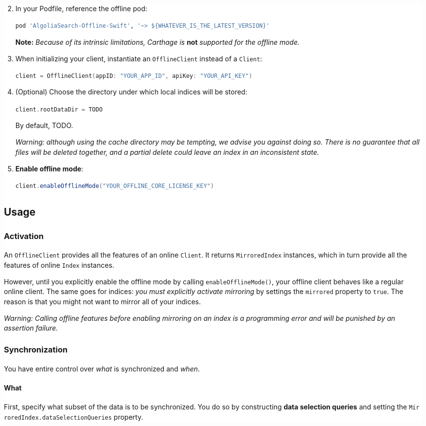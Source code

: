 2. In your Podfile, reference the offline pod:

    ```ruby
    pod 'AlgoliaSearch-Offline-Swift', '~> ${WHATEVER_IS_THE_LATEST_VERSION}'
    ```

    **Note:** *Because of its intrinsic limitations, Carthage is* **not** *supported for the offline mode.*

3. When initializing your client, instantiate an `OfflineClient` instead of a `Client`:

    ```swift
    client = OfflineClient(appID: "YOUR_APP_ID", apiKey: "YOUR_API_KEY")
    ```

4. (Optional) Choose the directory under which local indices will be stored:

    ```swift
    client.rootDataDir = TODO
    ```

    By default, TODO.

    *Warning: although using the cache directory may be tempting, we advise you against doing so. There is no guarantee that all files will be deleted together, and a partial delete could leave an index in an inconsistent state.*

5. **Enable offline mode**:

    ```java
    client.enableOfflineMode("YOUR_OFFLINE_CORE_LICENSE_KEY")
    ```


## Usage

### Activation

An `OfflineClient` provides all the features of an online `Client`. It returns `MirroredIndex` instances, which in turn provide all the features of online `Index` instances.

However, until you explicitly enable the offline mode by calling `enableOfflineMode()`, your offline client behaves like a regular online client. The same goes for indices: *you must explicitly activate mirroring* by settings the `mirrored` property to `true`. The reason is that you might not want to mirror all of your indices.

*Warning: Calling offline features before enabling mirroring on an index is a programming error and will be punished by an assertion failure.*


### Synchronization

You have entire control over *what* is synchronized and *when*.

#### What

First, specify what subset of the data is to be synchronized. You do so by constructing **data selection queries** and setting the `MirroredIndex.dataSelectionQueries` property.
